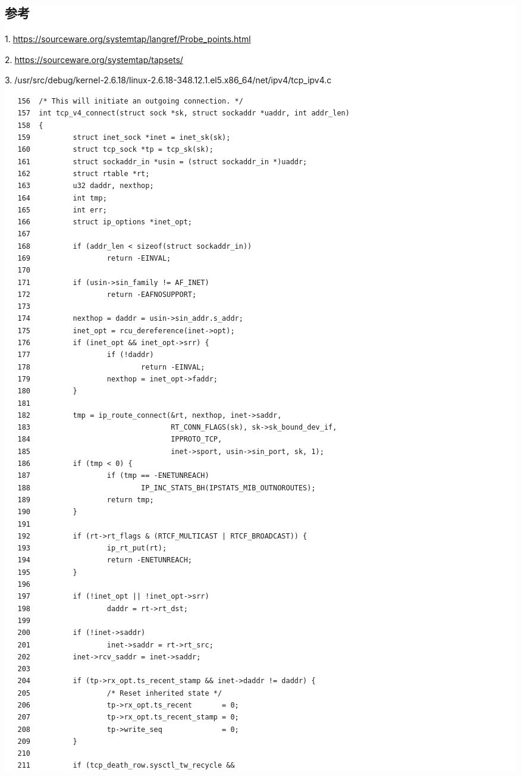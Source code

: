 ## 参考  
1\. https://sourceware.org/systemtap/langref/Probe_points.html  
  
2\. https://sourceware.org/systemtap/tapsets/  
  
3\. /usr/src/debug/kernel-2.6.18/linux-2.6.18-348.12.1.el5.x86_64/net/ipv4/tcp_ipv4.c  
  
```  
   156  /* This will initiate an outgoing connection. */  
   157  int tcp_v4_connect(struct sock *sk, struct sockaddr *uaddr, int addr_len)  
   158  {  
   159          struct inet_sock *inet = inet_sk(sk);  
   160          struct tcp_sock *tp = tcp_sk(sk);  
   161          struct sockaddr_in *usin = (struct sockaddr_in *)uaddr;  
   162          struct rtable *rt;  
   163          u32 daddr, nexthop;  
   164          int tmp;  
   165          int err;  
   166          struct ip_options *inet_opt;  
   167    
   168          if (addr_len < sizeof(struct sockaddr_in))  
   169                  return -EINVAL;  
   170    
   171          if (usin->sin_family != AF_INET)  
   172                  return -EAFNOSUPPORT;  
   173    
   174          nexthop = daddr = usin->sin_addr.s_addr;  
   175          inet_opt = rcu_dereference(inet->opt);  
   176          if (inet_opt && inet_opt->srr) {  
   177                  if (!daddr)  
   178                          return -EINVAL;  
   179                  nexthop = inet_opt->faddr;  
   180          }  
   181    
   182          tmp = ip_route_connect(&rt, nexthop, inet->saddr,  
   183                                 RT_CONN_FLAGS(sk), sk->sk_bound_dev_if,  
   184                                 IPPROTO_TCP,  
   185                                 inet->sport, usin->sin_port, sk, 1);  
   186          if (tmp < 0) {  
   187                  if (tmp == -ENETUNREACH)  
   188                          IP_INC_STATS_BH(IPSTATS_MIB_OUTNOROUTES);  
   189                  return tmp;  
   190          }  
   191    
   192          if (rt->rt_flags & (RTCF_MULTICAST | RTCF_BROADCAST)) {  
   193                  ip_rt_put(rt);  
   194                  return -ENETUNREACH;  
   195          }  
   196    
   197          if (!inet_opt || !inet_opt->srr)  
   198                  daddr = rt->rt_dst;  
   199    
   200          if (!inet->saddr)  
   201                  inet->saddr = rt->rt_src;  
   202          inet->rcv_saddr = inet->saddr;  
   203    
   204          if (tp->rx_opt.ts_recent_stamp && inet->daddr != daddr) {  
   205                  /* Reset inherited state */  
   206                  tp->rx_opt.ts_recent       = 0;  
   207                  tp->rx_opt.ts_recent_stamp = 0;  
   208                  tp->write_seq              = 0;  
   209          }  
   210    
   211          if (tcp_death_row.sysctl_tw_recycle &&  
```